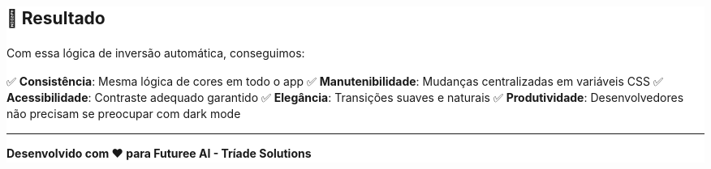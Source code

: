 
## 🚀 Resultado

Com essa lógica de inversão automática, conseguimos:

✅ **Consistência**: Mesma lógica de cores em todo o app
✅ **Manutenibilidade**: Mudanças centralizadas em variáveis CSS
✅ **Acessibilidade**: Contraste adequado garantido
✅ **Elegância**: Transições suaves e naturais
✅ **Produtividade**: Desenvolvedores não precisam se preocupar com dark mode

---

**Desenvolvido com ❤️ para Futuree AI - Tríade Solutions**
